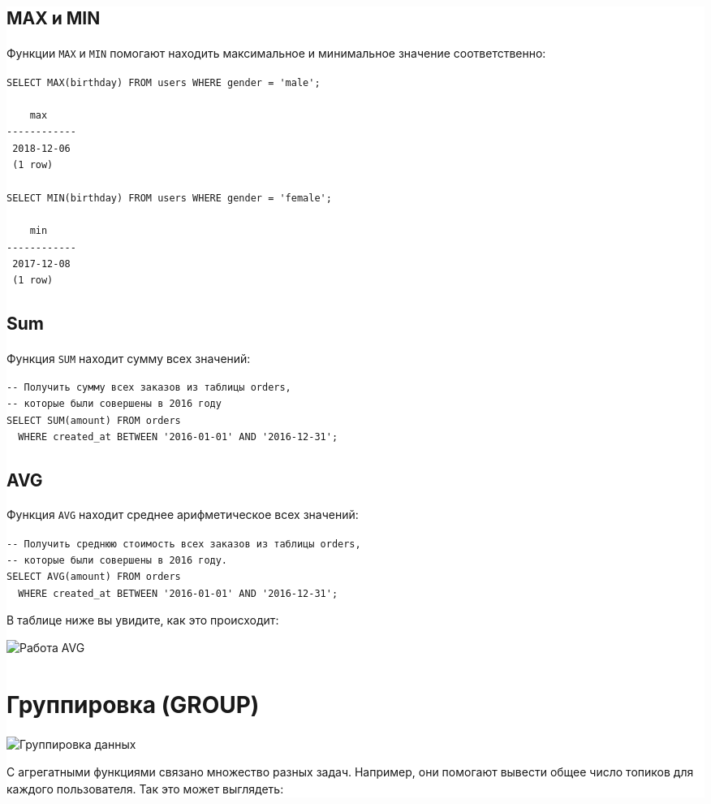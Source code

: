 ## MAX и MIN

Функции `MAX` и `MIN` помогают находить максимальное и минимальное значение соответственно:

```
SELECT MAX(birthday) FROM users WHERE gender = 'male';

    max
------------
 2018-12-06
 (1 row)

SELECT MIN(birthday) FROM users WHERE gender = 'female';

    min
------------
 2017-12-08
 (1 row)
```

## Sum

Функция `SUM` находит сумму всех значений:

```
-- Получить сумму всех заказов из таблицы orders,
-- которые были совершены в 2016 году
SELECT SUM(amount) FROM orders
  WHERE created_at BETWEEN '2016-01-01' AND '2016-12-31';
```

## AVG

Функция `AVG` находит среднее арифметическое всех значений:

```
-- Получить среднюю стоимость всех заказов из таблицы orders,
-- которые были совершены в 2016 году.
SELECT AVG(amount) FROM orders
  WHERE created_at BETWEEN '2016-01-01' AND '2016-12-31';
```

В таблице ниже вы увидите, как это происходит:

![Работа AVG](https://cdn2.hexlet.io/derivations/image/original/eyJpZCI6ImY0NzIwOTU5OGQ0OWNhNDljZDQ1NzA2N2NkN2NmMGRkLmpwZyIsInN0b3JhZ2UiOiJjYWNoZSJ9?signature=e3b1045564fce2cb8b3fac97834b1eddadbeed1762812fa81379b8b5f79e7550)

# Группировка (GROUP)


![Группировка данных](https://cdn2.hexlet.io/derivations/image/original/eyJpZCI6ImNiNzJlZjk5ZWRkMTA0NjkxZDQ5Y2I1NDViODcyNTc1LmpwZyIsInN0b3JhZ2UiOiJjYWNoZSJ9?signature=f6ade99180c9f10c29403930cc9577c3e176a03c53e4b02ebe7a74a39abf163d)

С агрегатными функциями связано множество разных задач. Например, они помогают вывести общее число топиков для каждого пользователя. Так это может выглядеть:
